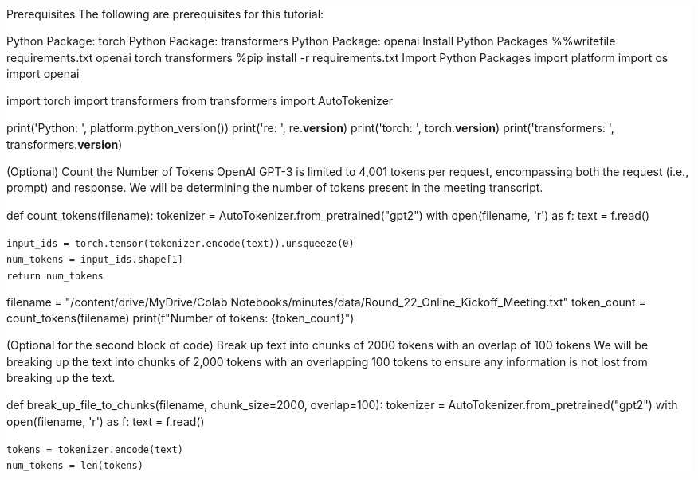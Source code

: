 Prerequisites
The following are prerequisites for this tutorial:

Python Package: torch
Python Package: transformers
Python Package: openai
Install Python Packages
%%writefile requirements.txt
openai
torch
transformers
%pip install -r requirements.txt
Import Python Packages
import platform
import os
import openai

import torch
import transformers
from transformers import AutoTokenizer

print('Python: ', platform.python_version())
print('re: ', re.__version__)
print('torch: ', torch.__version__)
print('transformers: ', transformers.__version__)

(Optional) Count the Number of Tokens
OpenAI GPT-3 is limited to 4,001 tokens per request, encompassing both the request (i.e., prompt) and response. We will be determining the number of tokens present in the meeting transcript.

def count_tokens(filename):
    tokenizer = AutoTokenizer.from_pretrained("gpt2")
    with open(filename, 'r') as f:
        text = f.read()

    input_ids = torch.tensor(tokenizer.encode(text)).unsqueeze(0)
    num_tokens = input_ids.shape[1]
    return num_tokens
filename = "/content/drive/MyDrive/Colab Notebooks/minutes/data/Round_22_Online_Kickoff_Meeting.txt"
token_count = count_tokens(filename)
print(f"Number of tokens: {token_count}")

(Optional for the second block of code) Break up text into chunks of 2000 tokens with an overlap of 100 tokens
We will be breaking up the text into chunks of 2,000 tokens with an overlapping 100 tokens to ensure any information is not lost from breaking up the text.

def break_up_file_to_chunks(filename, chunk_size=2000, overlap=100):
    tokenizer = AutoTokenizer.from_pretrained("gpt2")
    with open(filename, 'r') as f:
        text = f.read()

    tokens = tokenizer.encode(text)
    num_tokens = len(tokens)
    